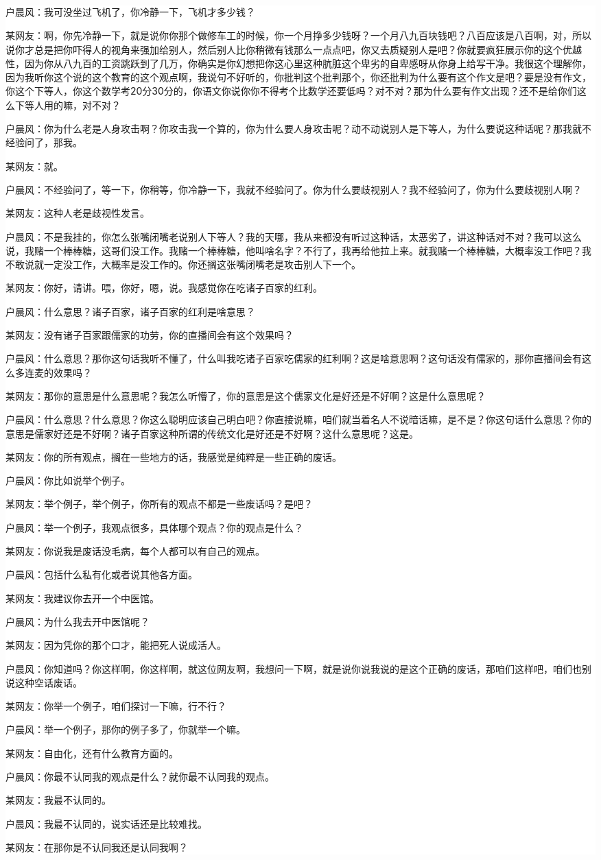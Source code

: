 户晨风：我可没坐过飞机了，你冷静一下，飞机才多少钱？

某网友：啊，你先冷静一下，就是说你你那个做修车工的时候，你一个月挣多少钱呀？一个月八九百块钱吧？八百应该是八百啊，对，所以说你才总是把你吓得人的视角来强加给别人，然后别人比你稍微有钱那么一点点吧，你又去质疑别人是吧？你就要疯狂展示你的这个优越性，因为你从八九百的工资跳跃到了几万，你确实是你幻想把你这心里这种肮脏这个卑劣的自卑感呀从你身上给写干净。我很这个理解你，因为我听你这个说的这个教育的这个观点啊，我说句不好听的，你批判这个批判那个，你还批判为什么要有这个作文是吧？要是没有作文，你这个下等人，你这个数学考20分30分的，你语文你说你你不得考个比数学还要低吗？对不对？那为什么要有作文出现？还不是给你们这么下等人用的嘛，对不对？

户晨风：你为什么老是人身攻击啊？你攻击我一个算的，你为什么要人身攻击呢？动不动说别人是下等人，为什么要说这种话呢？那我就不经验问了，那我。

某网友：就。

户晨风：不经验问了，等一下，你稍等，你冷静一下，我就不经验问了。你为什么要歧视别人？我不经验问了，你为什么要歧视别人啊？

某网友：这种人老是歧视性发言。

户晨风：不是我挂的，你怎么张嘴闭嘴老说别人下等人？我的天哪，我从来都没有听过这种话，太恶劣了，讲这种话对不对？我可以这么说，我赌一个棒棒糖，这哥们没工作。我赌一个棒棒糖，他叫啥名字？不行了，我再给他拉上来。就我赌一个棒棒糖，大概率没工作吧？我不敢说就一定没工作，大概率是没工作的。你还搁这张嘴闭嘴老是攻击别人下一个。

某网友：你好，请讲。喂，你好，嗯，说。我感觉你在吃诸子百家的红利。

户晨风：什么意思？诸子百家，诸子百家的红利是啥意思？

某网友：没有诸子百家跟儒家的功劳，你的直播间会有这个效果吗？

户晨风：什么意思？那你这句话我听不懂了，什么叫我吃诸子百家吃儒家的红利啊？这是啥意思啊？这句话没有儒家的，那你直播间会有这么多连麦的效果吗？

某网友：那你的意思是什么意思呢？我怎么听懵了，你的意思是这个儒家文化是好还是不好啊？这是什么意思呢？

户晨风：什么意思？什么意思？你这么聪明应该自己明白吧？你直接说嘛，咱们就当着名人不说暗话嘛，是不是？你这句话什么意思？你的意思是儒家好还是不好啊？诸子百家这种所谓的传统文化是好还是不好啊？这什么意思呢？这是。

某网友：你的所有观点，搁在一些地方的话，我感觉是纯粹是一些正确的废话。

户晨风：你比如说举个例子。

某网友：举个例子，举个例子，你所有的观点不都是一些废话吗？是吧？

户晨风：举一个例子，我观点很多，具体哪个观点？你的观点是什么？

某网友：你说我是废话没毛病，每个人都可以有自己的观点。

户晨风：包括什么私有化或者说其他各方面。

某网友：我建议你去开一个中医馆。

户晨风：为什么我去开中医馆呢？

某网友：因为凭你的那个口才，能把死人说成活人。

户晨风：你知道吗？你这样啊，你这样啊，就这位网友啊，我想问一下啊，就是说你说我说的是这个正确的废话，那咱们这样吧，咱们也别说这种空话废话。

某网友：你举一个例子，咱们探讨一下嘛，行不行？

户晨风：举一个例子，那你的例子多了，你就举一个嘛。

某网友：自由化，还有什么教育方面的。

户晨风：你最不认同我的观点是什么？就你最不认同我的观点。

某网友：我最不认同的。

户晨风：我最不认同的，说实话还是比较难找。

某网友：在那你是不认同我还是认同我啊？
